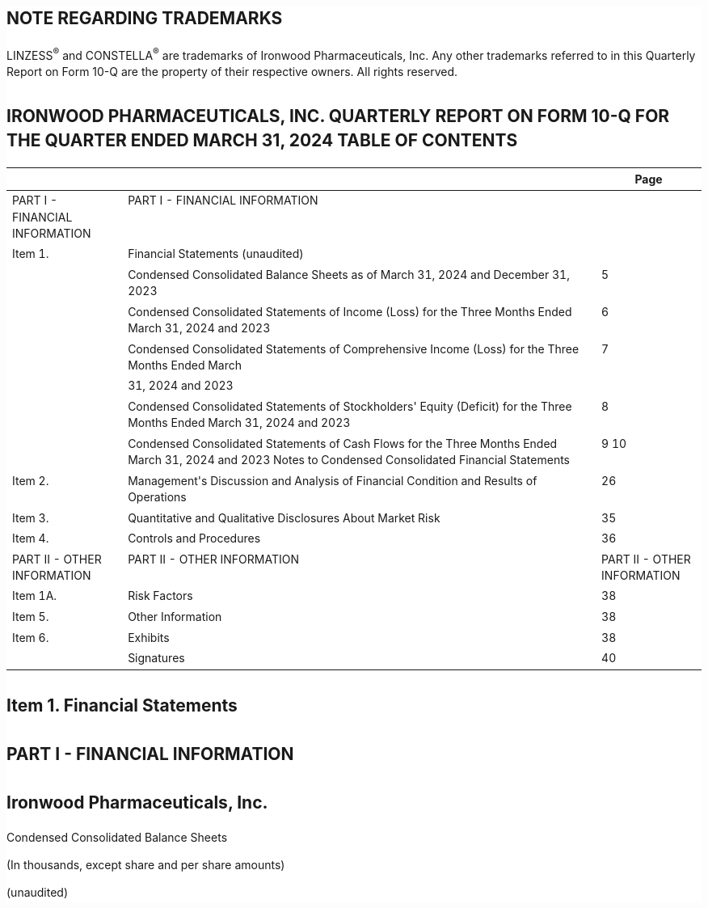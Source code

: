 ## NOTE REGARDING TRADEMARKS

LINZESS$^{®}$ and CONSTELLA$^{®}$ are trademarks of Ironwood Pharmaceuticals, Inc. Any other trademarks referred to in this Quarterly Report on Form 10-Q are the property of their respective owners. All rights reserved.

## IRONWOOD PHARMACEUTICALS, INC. QUARTERLY REPORT ON FORM 10-Q FOR THE QUARTER ENDED MARCH 31, 2024 TABLE OF CONTENTS

|                                |                                                                                                                                                         | Page                        |
|--------------------------------|---------------------------------------------------------------------------------------------------------------------------------------------------------|-----------------------------|
| PART I - FINANCIAL INFORMATION | PART I - FINANCIAL INFORMATION                                                                                                                          |                             |
| Item 1.                        | Financial Statements (unaudited)                                                                                                                        |                             |
|                                | Condensed Consolidated Balance Sheets as of March 31, 2024 and December 31, 2023                                                                        | 5                           |
|                                | Condensed Consolidated Statements of Income (Loss) for the Three Months Ended March 31, 2024 and 2023                                                   | 6                           |
|                                | Condensed Consolidated Statements of Comprehensive Income (Loss) for the Three Months Ended March                                                       | 7                           |
|                                | 31, 2024 and 2023                                                                                                                                       |                             |
|                                | Condensed Consolidated Statements of Stockholders' Equity (Deficit) for the Three Months Ended March 31, 2024 and 2023                                  | 8                           |
|                                | Condensed Consolidated Statements of Cash Flows for the Three Months Ended March 31, 2024 and 2023 Notes to Condensed Consolidated Financial Statements | 9 10                        |
| Item 2.                        | Management's Discussion and Analysis of Financial Condition and Results of Operations                                                                   | 26                          |
| Item 3.                        | Quantitative and Qualitative Disclosures About Market Risk                                                                                              | 35                          |
| Item 4.                        | Controls and Procedures                                                                                                                                 | 36                          |
| PART II - OTHER INFORMATION    | PART II - OTHER INFORMATION                                                                                                                             | PART II - OTHER INFORMATION |
| Item 1A.                       | Risk Factors                                                                                                                                            | 38                          |
| Item 5.                        | Other Information                                                                                                                                       | 38                          |
| Item 6.                        | Exhibits                                                                                                                                                | 38                          |
|                                | Signatures                                                                                                                                              | 40                          |

## Item 1. Financial Statements

## PART I - FINANCIAL INFORMATION

## Ironwood Pharmaceuticals, Inc.

Condensed Consolidated Balance Sheets

(In thousands, except share and per share amounts)

(unaudited)
